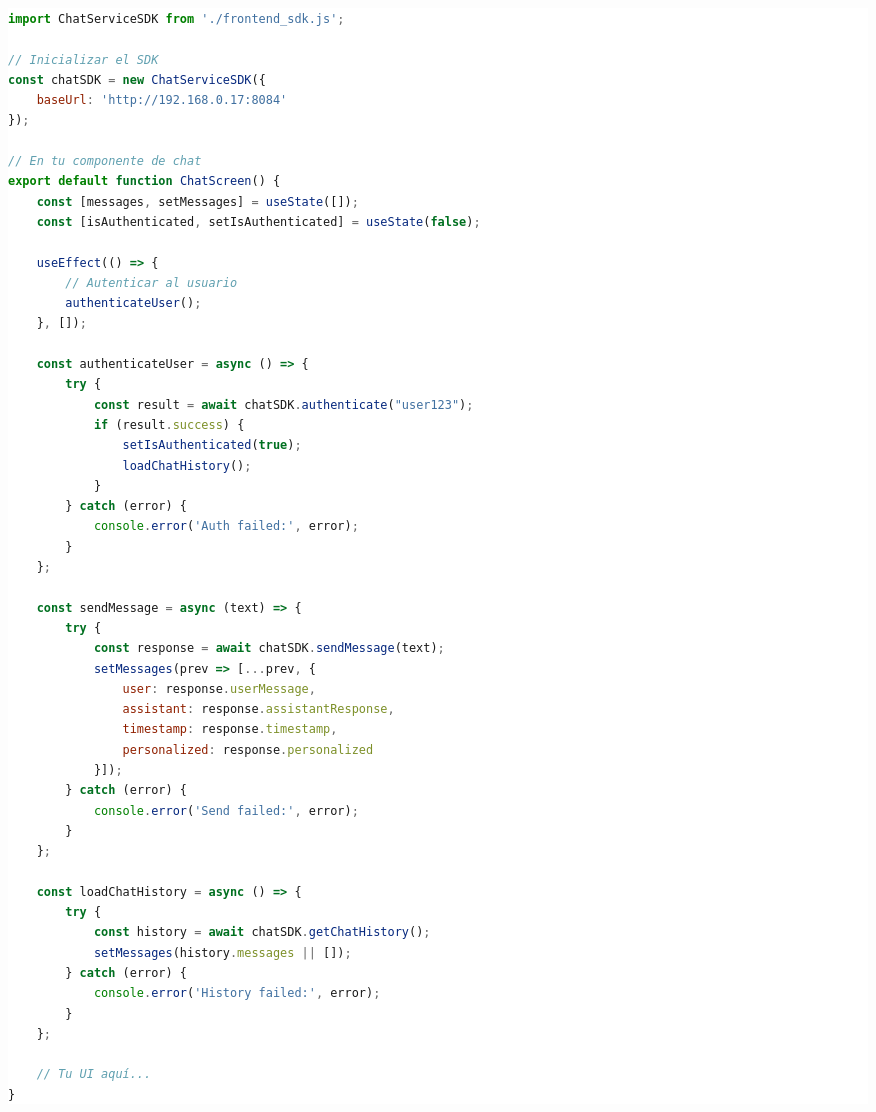 ```javascript
import ChatServiceSDK from './frontend_sdk.js';

// Inicializar el SDK
const chatSDK = new ChatServiceSDK({
    baseUrl: 'http://192.168.0.17:8084'
});

// En tu componente de chat
export default function ChatScreen() {
    const [messages, setMessages] = useState([]);
    const [isAuthenticated, setIsAuthenticated] = useState(false);

    useEffect(() => {
        // Autenticar al usuario
        authenticateUser();
    }, []);

    const authenticateUser = async () => {
        try {
            const result = await chatSDK.authenticate("user123");
            if (result.success) {
                setIsAuthenticated(true);
                loadChatHistory();
            }
        } catch (error) {
            console.error('Auth failed:', error);
        }
    };

    const sendMessage = async (text) => {
        try {
            const response = await chatSDK.sendMessage(text);
            setMessages(prev => [...prev, {
                user: response.userMessage,
                assistant: response.assistantResponse,
                timestamp: response.timestamp,
                personalized: response.personalized
            }]);
        } catch (error) {
            console.error('Send failed:', error);
        }
    };

    const loadChatHistory = async () => {
        try {
            const history = await chatSDK.getChatHistory();
            setMessages(history.messages || []);
        } catch (error) {
            console.error('History failed:', error);
        }
    };

    // Tu UI aquí...
}
```
